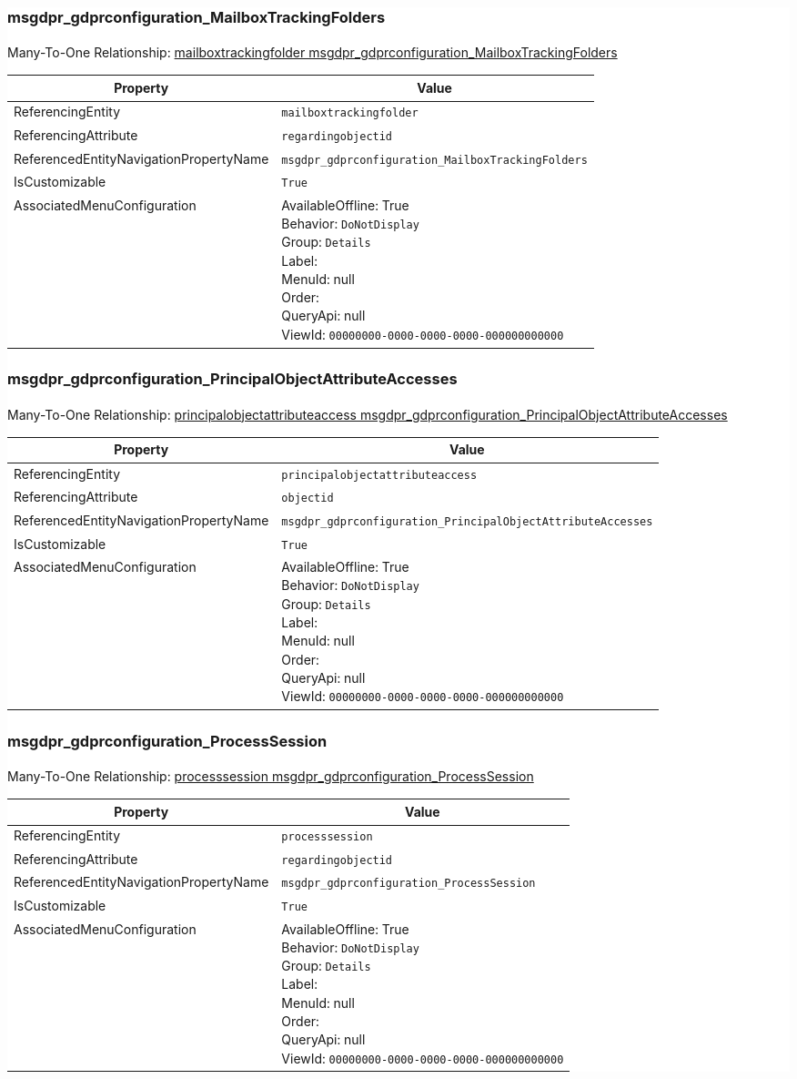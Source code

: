 ### <a name="BKMK_msgdpr_gdprconfiguration_MailboxTrackingFolders"></a> msgdpr_gdprconfiguration_MailboxTrackingFolders

Many-To-One Relationship: [mailboxtrackingfolder msgdpr_gdprconfiguration_MailboxTrackingFolders](mailboxtrackingfolder.md#BKMK_msgdpr_gdprconfiguration_MailboxTrackingFolders)

|Property|Value|
|---|---|
|ReferencingEntity|`mailboxtrackingfolder`|
|ReferencingAttribute|`regardingobjectid`|
|ReferencedEntityNavigationPropertyName|`msgdpr_gdprconfiguration_MailboxTrackingFolders`|
|IsCustomizable|`True`|
|AssociatedMenuConfiguration|AvailableOffline: True<br />Behavior: `DoNotDisplay`<br />Group: `Details`<br />Label: <br />MenuId: null<br />Order: <br />QueryApi: null<br />ViewId: `00000000-0000-0000-0000-000000000000`|

### <a name="BKMK_msgdpr_gdprconfiguration_PrincipalObjectAttributeAccesses"></a> msgdpr_gdprconfiguration_PrincipalObjectAttributeAccesses

Many-To-One Relationship: [principalobjectattributeaccess msgdpr_gdprconfiguration_PrincipalObjectAttributeAccesses](principalobjectattributeaccess.md#BKMK_msgdpr_gdprconfiguration_PrincipalObjectAttributeAccesses)

|Property|Value|
|---|---|
|ReferencingEntity|`principalobjectattributeaccess`|
|ReferencingAttribute|`objectid`|
|ReferencedEntityNavigationPropertyName|`msgdpr_gdprconfiguration_PrincipalObjectAttributeAccesses`|
|IsCustomizable|`True`|
|AssociatedMenuConfiguration|AvailableOffline: True<br />Behavior: `DoNotDisplay`<br />Group: `Details`<br />Label: <br />MenuId: null<br />Order: <br />QueryApi: null<br />ViewId: `00000000-0000-0000-0000-000000000000`|

### <a name="BKMK_msgdpr_gdprconfiguration_ProcessSession"></a> msgdpr_gdprconfiguration_ProcessSession

Many-To-One Relationship: [processsession msgdpr_gdprconfiguration_ProcessSession](processsession.md#BKMK_msgdpr_gdprconfiguration_ProcessSession)

|Property|Value|
|---|---|
|ReferencingEntity|`processsession`|
|ReferencingAttribute|`regardingobjectid`|
|ReferencedEntityNavigationPropertyName|`msgdpr_gdprconfiguration_ProcessSession`|
|IsCustomizable|`True`|
|AssociatedMenuConfiguration|AvailableOffline: True<br />Behavior: `DoNotDisplay`<br />Group: `Details`<br />Label: <br />MenuId: null<br />Order: <br />QueryApi: null<br />ViewId: `00000000-0000-0000-0000-000000000000`|
